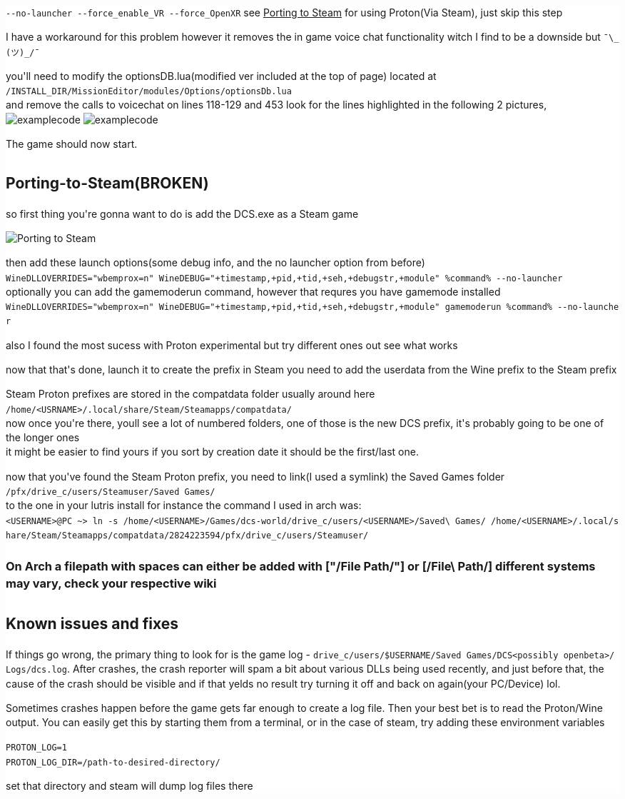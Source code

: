 ```--no-launcher --force_enable_VR --force_OpenXR```
see [Porting to Steam](#Porting-to-Steam) for using Proton(Via Steam), just skip this step

I have a workaround for this problem however it removes the in game voice chat functionality
witch I find to be a downside but `¯\_(ツ)_/¯`

you'll need to modify the optionsDB.lua(modified ver included at the top of page) located at   
```/INSTALL_DIR/MissionEditor/modules/Options/optionsDb.lua```  
and remove the calls to voicechat on lines 118-129 and 453 look for the lines highlighted in the following 2 pictures,
![examplecode](images/118-129.png)
![examplecode](images/453.png)

The game should now start.


## Porting-to-Steam(BROKEN)

so first thing you're gonna want to do is add the DCS.exe as a Steam game

![Porting to Steam](images/DCStoSteam.png)

then add these launch options(some debug info, and the no launcher option from before)  
```WineDLLOVERRIDES="wbemprox=n" WineDEBUG="+timestamp,+pid,+tid,+seh,+debugstr,+module" %command% --no-launcher```  
optionally you can add the gamemoderun command, however that requres you have gamemode installed  
```WineDLLOVERRIDES="wbemprox=n" WineDEBUG="+timestamp,+pid,+tid,+seh,+debugstr,+module" gamemoderun %command% --no-launcher```  

also I found the most sucess with Proton experimental but try different ones out see what works

now that that's done, launch it to create the prefix in Steam
you need to add the userdata from the Wine prefix to the Steam prefix

Steam Proton prefixes are stored in the compatdata folder usually around here   
```/home/<USRNAME>/.local/share/Steam/Steamapps/compatdata/```   
now once you're there, youll see a lot of numbered folders, one of those is the
new DCS prefix, it's probably going to be one of the longer ones  
it might be easier to find yours if you sort by creation date it should be the first/last one.

now that you've found the Steam Proton prefix, you need to link(I used a symlink) the Saved Games folder   
```/pfx/drive_c/users/Steamuser/Saved Games/```   
to the one in your lutris install for instance the command I used in arch was:   
```<USERNAME>@PC ~> ln -s /home/<USERNAME>/Games/dcs-world/drive_c/users/<USERNAME>/Saved\ Games/ /home/<USERNAME>/.local/share/Steam/Steamapps/compatdata/2824223594/pfx/drive_c/users/Steamuser/```  
### On Arch a filepath with spaces can either be added with ["/File Path/"] or [/File\ Path/] different systems may vary, check your respective wiki

## Known issues and fixes

If things go wrong, the primary thing to look for is the game log - 
`drive_c/users/$USERNAME/Saved Games/DCS<possibly openbeta>/Logs/dcs.log`.
After crashes, the crash reporter will spam a bit about various DLLs being used
recently, and just before that, the cause of the crash should be visible and if that
yelds no result try turning it off and back on again(your PC/Device) lol.

Sometimes crashes happen before the game gets far enough to create a log file.
Then your best bet is to read the Proton/Wine output. You can easily get
this by starting them from a terminal, or in the case of steam, try adding these environment variables
```
PROTON_LOG=1
PROTON_LOG_DIR=/path-to-desired-directory/
```
set that directory and steam will dump log files there


```